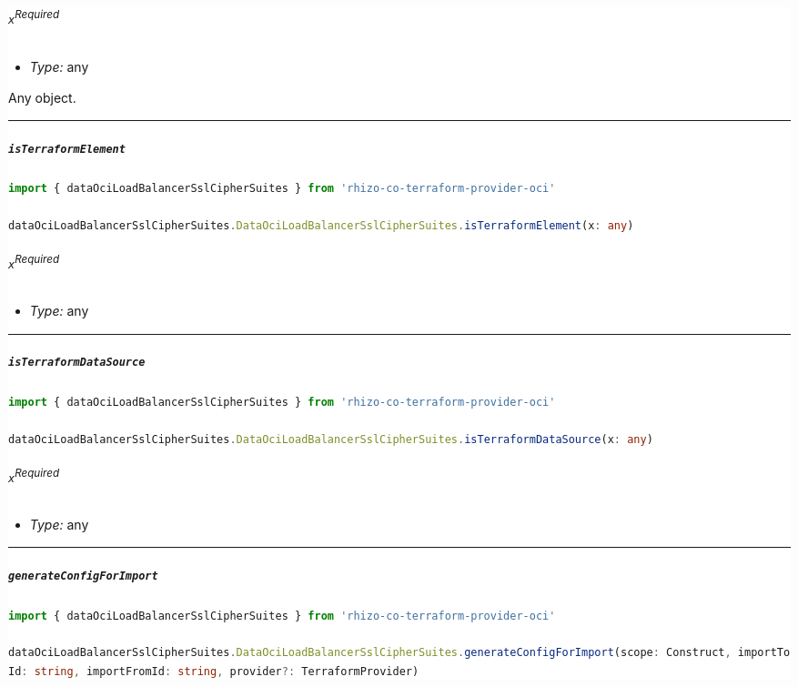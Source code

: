 ###### `x`<sup>Required</sup> <a name="x" id="rhizo-co-terraform-provider-oci.dataOciLoadBalancerSslCipherSuites.DataOciLoadBalancerSslCipherSuites.isConstruct.parameter.x"></a>

- *Type:* any

Any object.

---

##### `isTerraformElement` <a name="isTerraformElement" id="rhizo-co-terraform-provider-oci.dataOciLoadBalancerSslCipherSuites.DataOciLoadBalancerSslCipherSuites.isTerraformElement"></a>

```typescript
import { dataOciLoadBalancerSslCipherSuites } from 'rhizo-co-terraform-provider-oci'

dataOciLoadBalancerSslCipherSuites.DataOciLoadBalancerSslCipherSuites.isTerraformElement(x: any)
```

###### `x`<sup>Required</sup> <a name="x" id="rhizo-co-terraform-provider-oci.dataOciLoadBalancerSslCipherSuites.DataOciLoadBalancerSslCipherSuites.isTerraformElement.parameter.x"></a>

- *Type:* any

---

##### `isTerraformDataSource` <a name="isTerraformDataSource" id="rhizo-co-terraform-provider-oci.dataOciLoadBalancerSslCipherSuites.DataOciLoadBalancerSslCipherSuites.isTerraformDataSource"></a>

```typescript
import { dataOciLoadBalancerSslCipherSuites } from 'rhizo-co-terraform-provider-oci'

dataOciLoadBalancerSslCipherSuites.DataOciLoadBalancerSslCipherSuites.isTerraformDataSource(x: any)
```

###### `x`<sup>Required</sup> <a name="x" id="rhizo-co-terraform-provider-oci.dataOciLoadBalancerSslCipherSuites.DataOciLoadBalancerSslCipherSuites.isTerraformDataSource.parameter.x"></a>

- *Type:* any

---

##### `generateConfigForImport` <a name="generateConfigForImport" id="rhizo-co-terraform-provider-oci.dataOciLoadBalancerSslCipherSuites.DataOciLoadBalancerSslCipherSuites.generateConfigForImport"></a>

```typescript
import { dataOciLoadBalancerSslCipherSuites } from 'rhizo-co-terraform-provider-oci'

dataOciLoadBalancerSslCipherSuites.DataOciLoadBalancerSslCipherSuites.generateConfigForImport(scope: Construct, importToId: string, importFromId: string, provider?: TerraformProvider)
```
